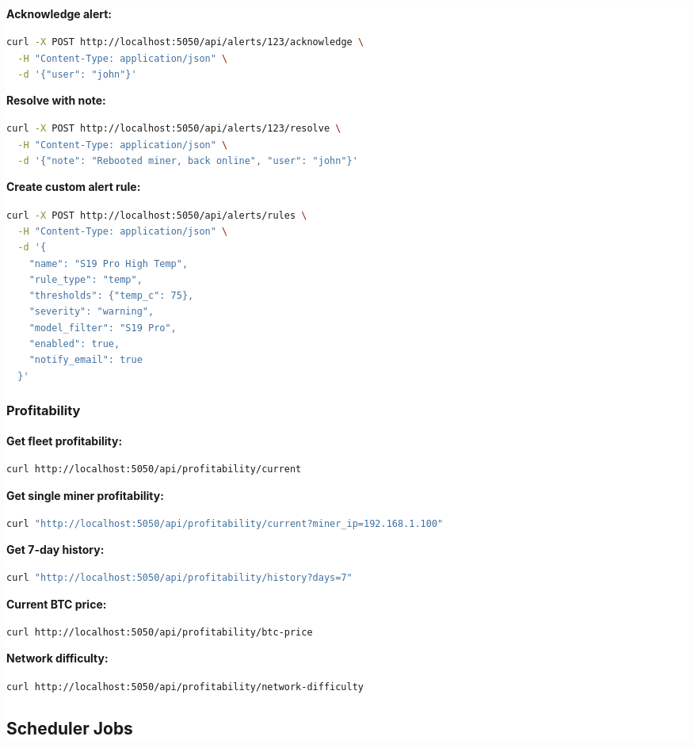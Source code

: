 **Acknowledge alert:**
```bash
curl -X POST http://localhost:5050/api/alerts/123/acknowledge \
  -H "Content-Type: application/json" \
  -d '{"user": "john"}'
```

**Resolve with note:**
```bash
curl -X POST http://localhost:5050/api/alerts/123/resolve \
  -H "Content-Type: application/json" \
  -d '{"note": "Rebooted miner, back online", "user": "john"}'
```

**Create custom alert rule:**
```bash
curl -X POST http://localhost:5050/api/alerts/rules \
  -H "Content-Type: application/json" \
  -d '{
    "name": "S19 Pro High Temp",
    "rule_type": "temp",
    "thresholds": {"temp_c": 75},
    "severity": "warning",
    "model_filter": "S19 Pro",
    "enabled": true,
    "notify_email": true
  }'
```

### Profitability

**Get fleet profitability:**
```bash
curl http://localhost:5050/api/profitability/current
```

**Get single miner profitability:**
```bash
curl "http://localhost:5050/api/profitability/current?miner_ip=192.168.1.100"
```

**Get 7-day history:**
```bash
curl "http://localhost:5050/api/profitability/history?days=7"
```

**Current BTC price:**
```bash
curl http://localhost:5050/api/profitability/btc-price
```

**Network difficulty:**
```bash
curl http://localhost:5050/api/profitability/network-difficulty
```

## Scheduler Jobs
